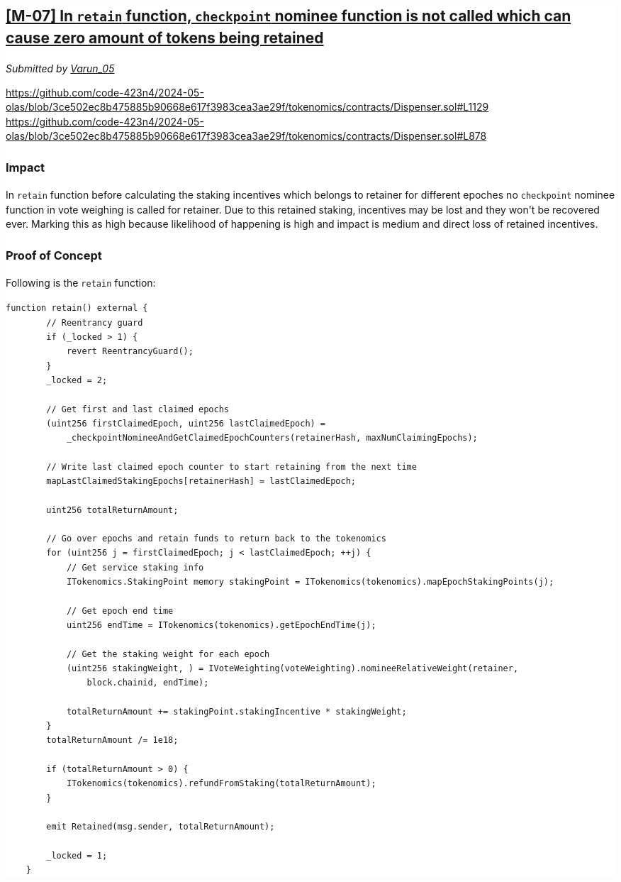 ## [[M-07] In `retain` function, `checkpoint` nominee function is not called which can cause zero amount of tokens being retained](https://github.com/code-423n4/2024-05-olas-findings/issues/56)
*Submitted by [Varun\_05](https://github.com/code-423n4/2024-05-olas-findings/issues/56)*

<https://github.com/code-423n4/2024-05-olas/blob/3ce502ec8b475885b90668e617f3983cea3ae29f/tokenomics/contracts/Dispenser.sol#L1129><br><https://github.com/code-423n4/2024-05-olas/blob/3ce502ec8b475885b90668e617f3983cea3ae29f/tokenomics/contracts/Dispenser.sol#L878>

### Impact

In `retain` function before calculating the staking incentives which belongs to retainer for different epoches no `checkpoint` nominee function in vote weighing is called for retainer. Due to this retained staking, incentives may be lost and they won't be recovered ever. Marking this as high because likelihood of happening is high and impact is medium and direct loss of retained incentives.

### Proof of Concept

Following is the `retain` function:

```solidity
function retain() external {
        // Reentrancy guard
        if (_locked > 1) {
            revert ReentrancyGuard();
        }
        _locked = 2;

        // Get first and last claimed epochs
        (uint256 firstClaimedEpoch, uint256 lastClaimedEpoch) =
            _checkpointNomineeAndGetClaimedEpochCounters(retainerHash, maxNumClaimingEpochs);

        // Write last claimed epoch counter to start retaining from the next time
        mapLastClaimedStakingEpochs[retainerHash] = lastClaimedEpoch;

        uint256 totalReturnAmount;

        // Go over epochs and retain funds to return back to the tokenomics
        for (uint256 j = firstClaimedEpoch; j < lastClaimedEpoch; ++j) {
            // Get service staking info
            ITokenomics.StakingPoint memory stakingPoint = ITokenomics(tokenomics).mapEpochStakingPoints(j);

            // Get epoch end time
            uint256 endTime = ITokenomics(tokenomics).getEpochEndTime(j);

            // Get the staking weight for each epoch
            (uint256 stakingWeight, ) = IVoteWeighting(voteWeighting).nomineeRelativeWeight(retainer,
                block.chainid, endTime);

            totalReturnAmount += stakingPoint.stakingIncentive * stakingWeight;
        }
        totalReturnAmount /= 1e18;

        if (totalReturnAmount > 0) {
            ITokenomics(tokenomics).refundFromStaking(totalReturnAmount);
        }

        emit Retained(msg.sender, totalReturnAmount);

        _locked = 1;
    }
```